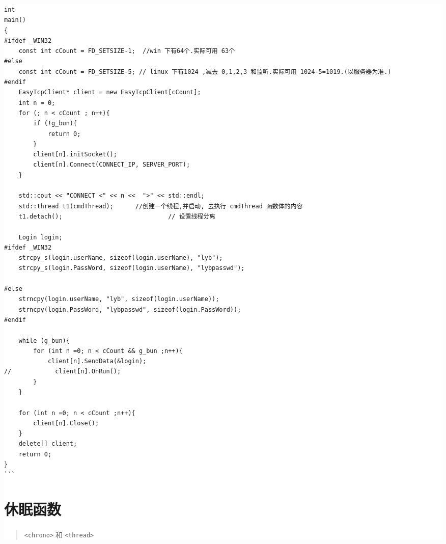     int
    main()
    {
    #ifdef _WIN32
        const int cCount = FD_SETSIZE-1;  //win 下有64个.实际可用 63个
    #else
        const int cCount = FD_SETSIZE-5; // linux 下有1024 ,减去 0,1,2,3 和监听.实际可用 1024-5=1019.(以服务器为准.)
    #endif
        EasyTcpClient* client = new EasyTcpClient[cCount];
        int n = 0;
        for (; n < cCount ; n++){
            if (!g_bun){
                return 0;
            }
            client[n].initSocket();
            client[n].Connect(CONNECT_IP, SERVER_PORT);
        }
        
        std::cout << "CONNECT <" << n <<  ">" << std::endl;
        std::thread t1(cmdThread);      //创建一个线程,并启动, 去执行 cmdThread 函数体的内容
        t1.detach();                             // 设置线程分离
        
        Login login;
    #ifdef _WIN32
        strcpy_s(login.userName, sizeof(login.userName), "lyb");
        strcpy_s(login.PassWord, sizeof(login.userName), "lybpasswd");
    
    #else
        strncpy(login.userName, "lyb", sizeof(login.userName));
        strncpy(login.PassWord, "lybpasswd", sizeof(login.PassWord));
    #endif
        
        while (g_bun){
            for (int n =0; n < cCount && g_bun ;n++){
                client[n].SendData(&login);
    //            client[n].OnRun();
            }
        }
    
        for (int n =0; n < cCount ;n++){
            client[n].Close();
        }
        delete[] client;
        return 0;
    }
    ```






# 休眠函数

> `<chrono>` 和 `<thread>`
